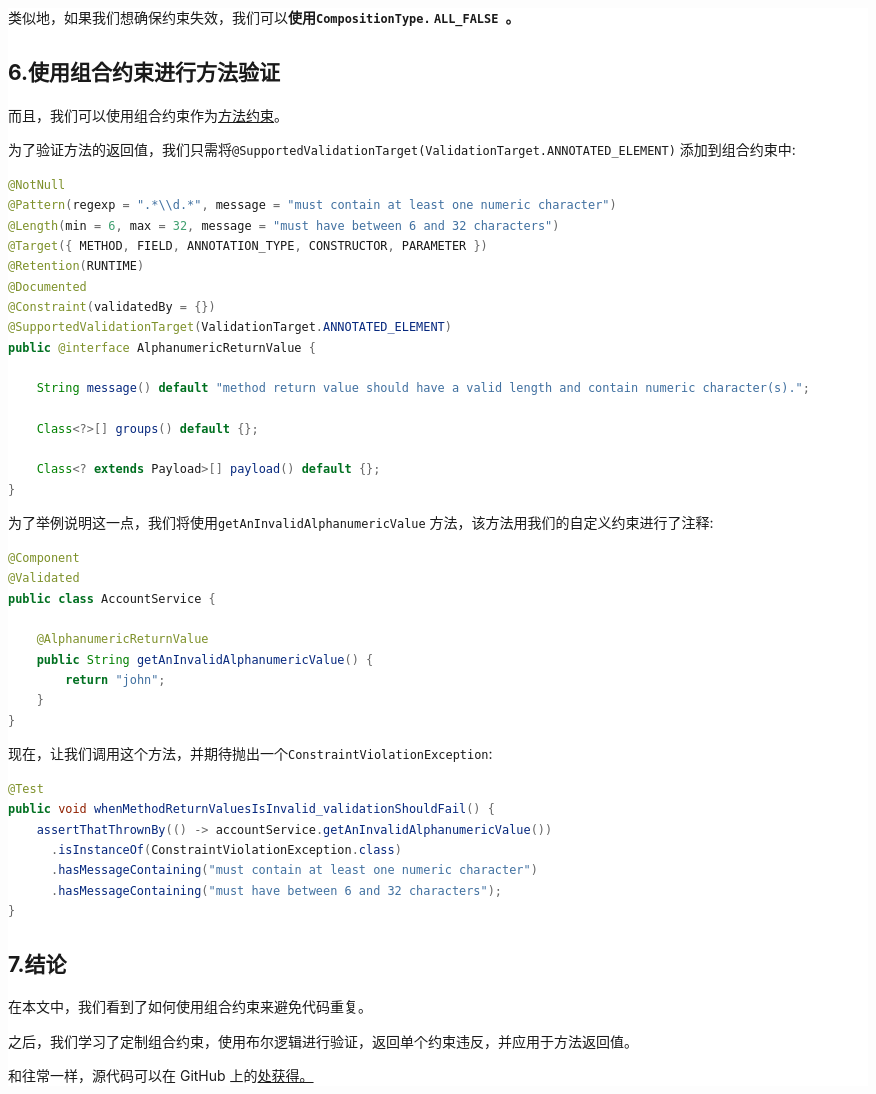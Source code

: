 类似地，如果我们想确保约束失效，我们可以**使用`CompositionType.` `ALL_FALSE `。**

## 6.使用组合约束进行方法验证

而且，我们可以使用组合约束作为[方法约束](/web/20220811173529/https://www.baeldung.com/javax-validation-method-constraints)。

为了验证方法的返回值，我们只需将`@SupportedValidationTarget(ValidationTarget.ANNOTATED_ELEMENT)` 添加到组合约束中:

```java
@NotNull
@Pattern(regexp = ".*\\d.*", message = "must contain at least one numeric character")
@Length(min = 6, max = 32, message = "must have between 6 and 32 characters")
@Target({ METHOD, FIELD, ANNOTATION_TYPE, CONSTRUCTOR, PARAMETER })
@Retention(RUNTIME)
@Documented
@Constraint(validatedBy = {})
@SupportedValidationTarget(ValidationTarget.ANNOTATED_ELEMENT)
public @interface AlphanumericReturnValue {

    String message() default "method return value should have a valid length and contain numeric character(s).";

    Class<?>[] groups() default {};

    Class<? extends Payload>[] payload() default {};
}
```

为了举例说明这一点，我们将使用`getAnInvalidAlphanumericValue` 方法，该方法用我们的自定义约束进行了注释:

```java
@Component
@Validated
public class AccountService {

    @AlphanumericReturnValue
    public String getAnInvalidAlphanumericValue() {
        return "john"; 
    }
}
```

现在，让我们调用这个方法，并期待抛出一个`ConstraintViolationException`:

```java
@Test
public void whenMethodReturnValuesIsInvalid_validationShouldFail() {
    assertThatThrownBy(() -> accountService.getAnInvalidAlphanumericValue())				 
      .isInstanceOf(ConstraintViolationException.class)
      .hasMessageContaining("must contain at least one numeric character")
      .hasMessageContaining("must have between 6 and 32 characters");
}
```

## 7.结论

在本文中，我们看到了如何使用组合约束来避免代码重复。

之后，我们学习了定制组合约束，使用布尔逻辑进行验证，返回单个约束违反，并应用于方法返回值。

和往常一样，源代码可以在 GitHub 上的[处获得。](https://web.archive.org/web/20220811173529/https://github.com/eugenp/tutorials/tree/master/javaxval)